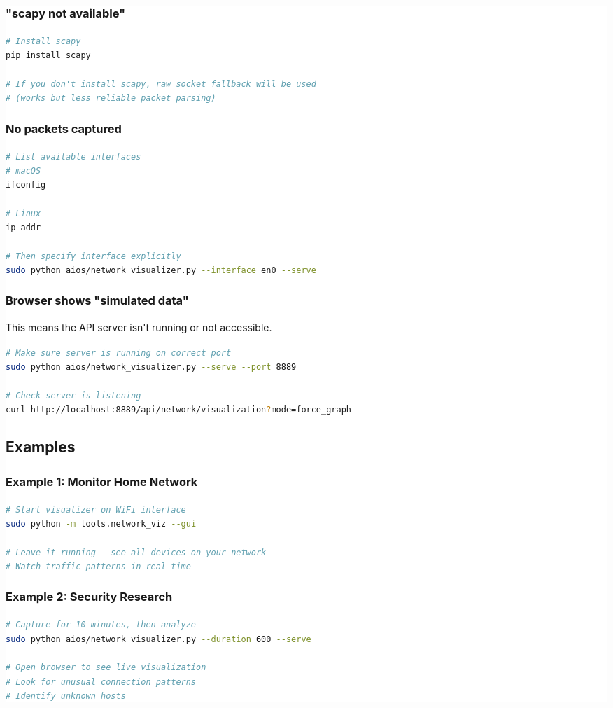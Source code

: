 ### "scapy not available"

```bash
# Install scapy
pip install scapy

# If you don't install scapy, raw socket fallback will be used
# (works but less reliable packet parsing)
```

### No packets captured

```bash
# List available interfaces
# macOS
ifconfig

# Linux
ip addr

# Then specify interface explicitly
sudo python aios/network_visualizer.py --interface en0 --serve
```

### Browser shows "simulated data"

This means the API server isn't running or not accessible.

```bash
# Make sure server is running on correct port
sudo python aios/network_visualizer.py --serve --port 8889

# Check server is listening
curl http://localhost:8889/api/network/visualization?mode=force_graph
```

## Examples

### Example 1: Monitor Home Network

```bash
# Start visualizer on WiFi interface
sudo python -m tools.network_viz --gui

# Leave it running - see all devices on your network
# Watch traffic patterns in real-time
```

### Example 2: Security Research

```bash
# Capture for 10 minutes, then analyze
sudo python aios/network_visualizer.py --duration 600 --serve

# Open browser to see live visualization
# Look for unusual connection patterns
# Identify unknown hosts
```

